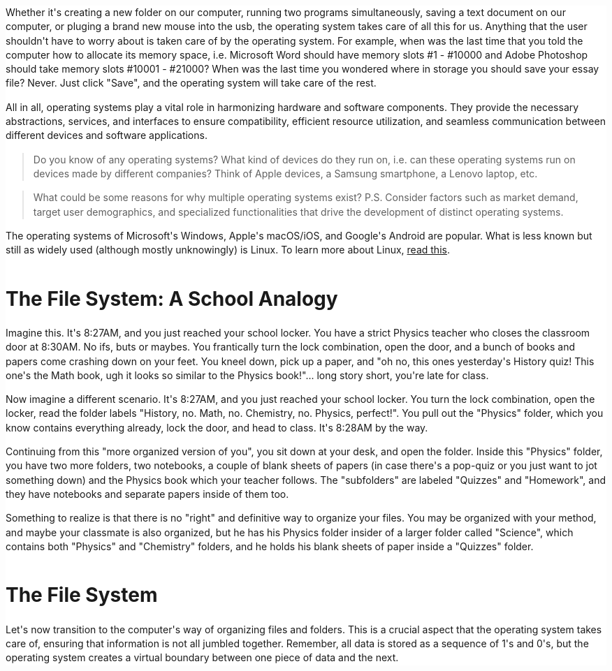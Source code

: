 Whether it's creating a new folder on our computer, running two programs simultaneously, saving a text document on our computer, or pluging a brand new mouse into the usb, the operating system takes care of all this for us. Anything that the user shouldn't have to worry about is taken care of by the operating system. For example, when was the last time that you told the computer how to allocate its memory space, i.e. Microsoft Word should have memory slots #1 - #10000 and Adobe Photoshop should take memory slots #10001 - #21000? When was the last time you wondered where in storage you should save your essay file? Never. Just click "Save", and the operating system will take care of the rest.

All in all, operating systems play a vital role in harmonizing hardware and software components. They provide the necessary abstractions, services, and interfaces to ensure compatibility, efficient resource utilization, and seamless communication between different devices and software applications.

> Do you know of any operating systems? What kind of devices do they run on, i.e. can these operating systems run on devices made by different companies? Think of Apple devices, a Samsung smartphone, a Lenovo laptop, etc.

> What could be some reasons for why multiple operating systems exist?
P.S. Consider factors such as market demand, target user demographics, and specialized functionalities that drive the development of distinct operating systems.

The operating systems of Microsoft's Windows, Apple's macOS/iOS, and Google's Android are popular. What is less known but still as widely used (although mostly unknowingly) is Linux. To learn more about Linux, [read this](https://opensource.com/resources/linux).

# The File System: A School Analogy

Imagine this. It's 8:27AM, and you just reached your school locker. You have a strict Physics teacher who closes the classroom door at 8:30AM. No ifs, buts or maybes. You frantically turn the lock combination, open the door, and a bunch of books and papers come crashing down on your feet. You kneel down, pick up a paper, and "oh no, this ones yesterday's History quiz! This one's the Math book, ugh it looks so similar to the Physics book!"... long story short, you're late for class.

Now imagine a different scenario. It's 8:27AM, and you just reached your school locker. You turn the lock combination, open the locker, read the folder labels "History, no. Math, no. Chemistry, no. Physics, perfect!". You pull out the "Physics" folder, which you know contains everything already, lock the door, and head to class. It's 8:28AM by the way.

Continuing from this "more organized version of you", you sit down at your desk, and open the folder. Inside this "Physics" folder, you have two more folders, two notebooks, a couple of blank sheets of papers (in case there's a pop-quiz or you just want to jot something down) and the Physics book which your teacher follows. The "subfolders" are labeled "Quizzes" and "Homework", and they have notebooks and separate papers inside of them too.

Something to realize is that there is no "right" and definitive way to organize your files. You may be organized with your method, and maybe your classmate is also organized, but he has his Physics folder insider of a larger folder called "Science", which contains both "Physics" and "Chemistry" folders, and he holds his blank sheets of paper inside a "Quizzes" folder.

# The File System

Let's now transition to the computer's way of organizing files and folders. This is a crucial aspect that the operating system takes care of, ensuring that information is not all jumbled together. Remember, all data is stored as a sequence of 1's and 0's, but the operating system creates a virtual boundary between one piece of data and the next.

